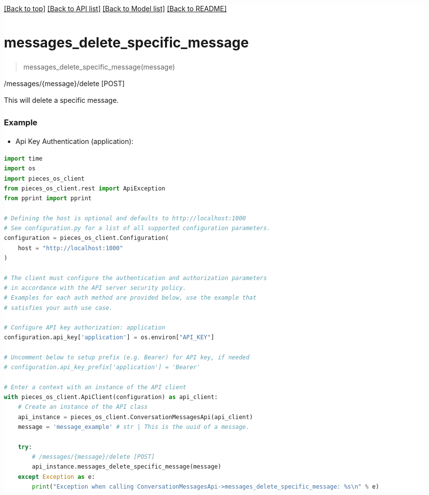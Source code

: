 [[Back to top]](#) [[Back to API list]](../README.md#documentation-for-api-endpoints) [[Back to Model list]](../README.md#documentation-for-models) [[Back to README]](../README.md)

# **messages_delete_specific_message**
> messages_delete_specific_message(message)

/messages/{message}/delete [POST]

This will delete a specific message.

### Example

* Api Key Authentication (application):
```python
import time
import os
import pieces_os_client
from pieces_os_client.rest import ApiException
from pprint import pprint

# Defining the host is optional and defaults to http://localhost:1000
# See configuration.py for a list of all supported configuration parameters.
configuration = pieces_os_client.Configuration(
    host = "http://localhost:1000"
)

# The client must configure the authentication and authorization parameters
# in accordance with the API server security policy.
# Examples for each auth method are provided below, use the example that
# satisfies your auth use case.

# Configure API key authorization: application
configuration.api_key['application'] = os.environ["API_KEY"]

# Uncomment below to setup prefix (e.g. Bearer) for API key, if needed
# configuration.api_key_prefix['application'] = 'Bearer'

# Enter a context with an instance of the API client
with pieces_os_client.ApiClient(configuration) as api_client:
    # Create an instance of the API class
    api_instance = pieces_os_client.ConversationMessagesApi(api_client)
    message = 'message_example' # str | This is the uuid of a message.

    try:
        # /messages/{message}/delete [POST]
        api_instance.messages_delete_specific_message(message)
    except Exception as e:
        print("Exception when calling ConversationMessagesApi->messages_delete_specific_message: %s\n" % e)
```


